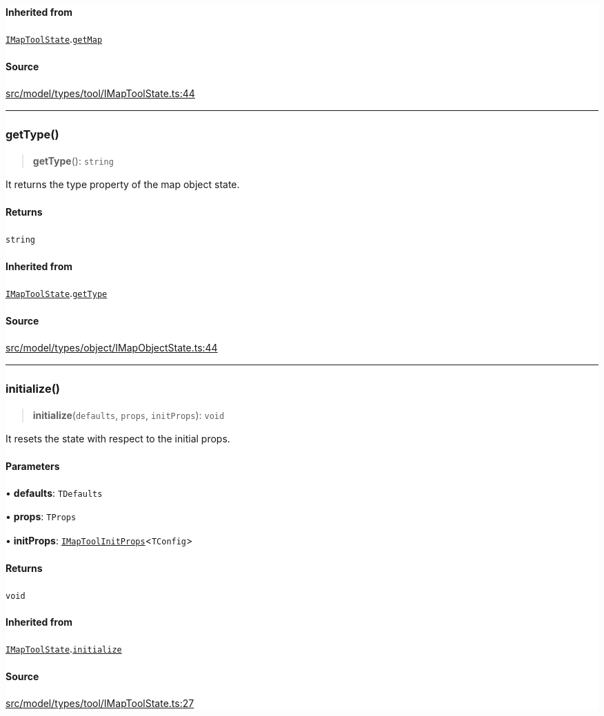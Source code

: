 #### Inherited from

[`IMapToolState`](IMapToolState.md).[`getMap`](IMapToolState.md#getmap)

#### Source

[src/model/types/tool/IMapToolState.ts:44](https://github.com/geovisto/geovisto-map/blob/e22d774889dbc28cc1ec62933ecf6bab6690f172/src/model/types/tool/IMapToolState.ts#L44)

***

### getType()

> **getType**(): `string`

It returns the type property of the map object state.

#### Returns

`string`

#### Inherited from

[`IMapToolState`](IMapToolState.md).[`getType`](IMapToolState.md#gettype)

#### Source

[src/model/types/object/IMapObjectState.ts:44](https://github.com/geovisto/geovisto-map/blob/e22d774889dbc28cc1ec62933ecf6bab6690f172/src/model/types/object/IMapObjectState.ts#L44)

***

### initialize()

> **initialize**(`defaults`, `props`, `initProps`): `void`

It resets the state with respect to the initial props.

#### Parameters

• **defaults**: `TDefaults`

• **props**: `TProps`

• **initProps**: [`IMapToolInitProps`](../type-aliases/IMapToolInitProps.md)\<`TConfig`\>

#### Returns

`void`

#### Inherited from

[`IMapToolState`](IMapToolState.md).[`initialize`](IMapToolState.md#initialize)

#### Source

[src/model/types/tool/IMapToolState.ts:27](https://github.com/geovisto/geovisto-map/blob/e22d774889dbc28cc1ec62933ecf6bab6690f172/src/model/types/tool/IMapToolState.ts#L27)
